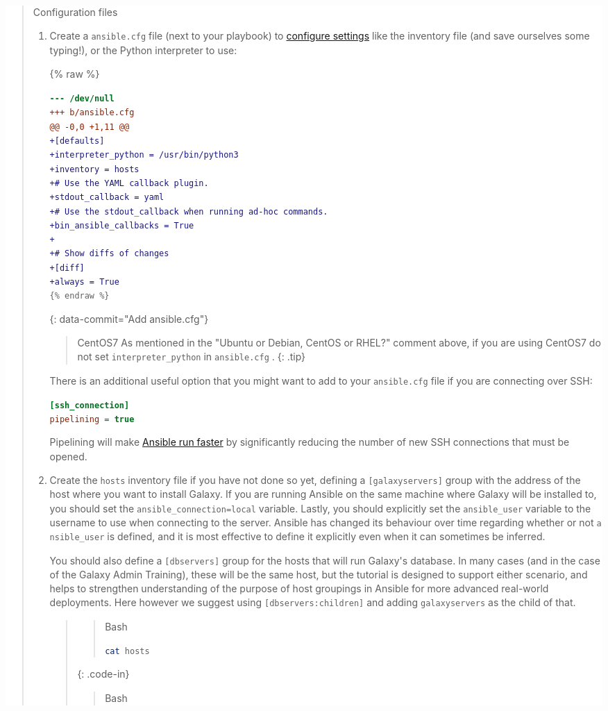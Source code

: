 > <hands-on-title>Configuration files</hands-on-title>
>
> 1. Create a `ansible.cfg` file (next to your playbook) to [configure settings](https://docs.ansible.com/ansible/2.9/reference_appendices/config.html) like the inventory file (and save ourselves some typing!), or the Python interpreter to use:
>
>    {% raw %}
>    ```diff
>    --- /dev/null
>    +++ b/ansible.cfg
>    @@ -0,0 +1,11 @@
>    +[defaults]
>    +interpreter_python = /usr/bin/python3
>    +inventory = hosts
>    +# Use the YAML callback plugin.
>    +stdout_callback = yaml
>    +# Use the stdout_callback when running ad-hoc commands.
>    +bin_ansible_callbacks = True
>    +
>    +# Show diffs of changes
>    +[diff]
>    +always = True
>    {% endraw %}
>    ```
>    {: data-commit="Add ansible.cfg"}
>
>    > <tip-title>CentOS7</tip-title>
>    > As mentioned in the "Ubuntu or Debian, CentOS or RHEL?" comment above, if you are using CentOS7 do not set `interpreter_python` in `ansible.cfg` .
>    {: .tip}
>
>    There is an additional useful option that you might want to add to your `ansible.cfg` file if you are connecting over SSH:
>
>    ```ini
>    [ssh_connection]
>    pipelining = true
>    ```
>
>    Pipelining will make [Ansible run faster](https://docs.ansible.com/ansible/2.9/reference_appendices/config.html#ansible-pipelining) by significantly reducing the number of new SSH connections that must be opened.
>
> 2. Create the `hosts` inventory file if you have not done so yet, defining a `[galaxyservers]` group with the address of the host where you want to install Galaxy. If you are running Ansible on the same machine where Galaxy will be installed to, you should set the `ansible_connection=local` variable. Lastly, you should explicitly set the `ansible_user` variable to the username to use when connecting to the server. Ansible has changed its behaviour over time regarding whether or not `ansible_user` is defined, and it is most effective to define it explicitly even when it can sometimes be inferred.
>
>    You should also define a `[dbservers]` group for the hosts that will run Galaxy's database. In many cases (and in the case of the Galaxy Admin Training), these will be the same host, but the tutorial is designed to support either scenario, and helps to strengthen understanding of the purpose of host groupings in Ansible for more advanced real-world deployments. Here however we suggest using `[dbservers:children]` and adding `galaxyservers` as the child of that.
>
>    > > <code-in-title>Bash</code-in-title>
>    > > ```bash
>    > > cat hosts
>    > > ```
>    > {: .code-in}
>    >
>    > > <code-out-title>Bash</code-out-title>